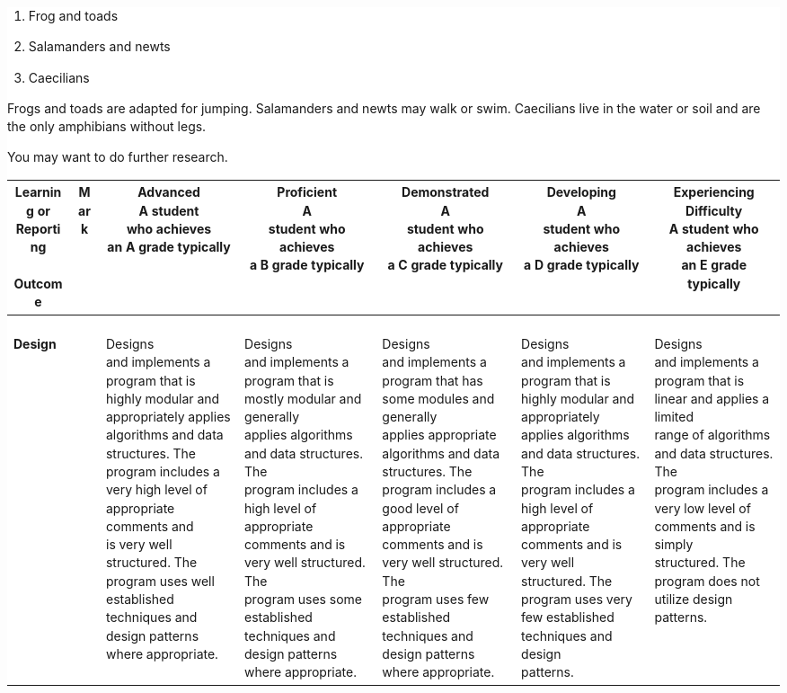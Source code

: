 1. Frog and toads

2. Salamanders and newts

3. Caecilians

Frogs and toads are adapted for jumping. Salamanders and newts may walk or swim. Caecilians live in the water or soil and are the only amphibians without legs.

You may want to do further research.

| **Learning or Reporting<br>  <br>Outcome** | **Mark**       | **Advanced  <br>A student<br> who achieves  <br>an A grade typically**                                                                                                                                                                                                                                                                                        | **Proficient  <br>A<br> student who achieves  <br>a B grade typically**                                                                                                                                                                                                                                                                                        | **Demonstrated  <br>A<br> student who achieves  <br>a C grade typically**                                                                                                                                                                                                                                                                                             | **Developing  <br>A<br> student who achieves  <br>a D grade typically**                                                                                                                                                                                                                                                                                      | **Experiencing<br> Difficulty  <br>A student who achieves  <br>an E grade<br> typically**                                                                                                                                                                                                                                      |
| ------------------------------------------ | -------------- | ------------------------------------------------------------------------------------------------------------------------------------------------------------------------------------------------------------------------------------------------------------------------------------------------------------------------------------------------------------- | -------------------------------------------------------------------------------------------------------------------------------------------------------------------------------------------------------------------------------------------------------------------------------------------------------------------------------------------------------------- | --------------------------------------------------------------------------------------------------------------------------------------------------------------------------------------------------------------------------------------------------------------------------------------------------------------------------------------------------------------------- | ------------------------------------------------------------------------------------------------------------------------------------------------------------------------------------------------------------------------------------------------------------------------------------------------------------------------------------------------------------ | ------------------------------------------------------------------------------------------------------------------------------------------------------------------------------------------------------------------------------------------------------------------------------------------------------------------------------ |
| <br> **Design**                            | <br> <br>      | <br> Designs<br> and implements a program that is highly modular and<br> appropriately applies algorithms and data structures. The<br> program includes a very high level of appropriate comments and<br> is very well structured. The<br> program uses well established techniques and design patterns<br> where appropriate.                                | <br> Designs<br> and implements a program that is mostly modular and generally<br> applies algorithms and data structures. The<br> program includes a high level of appropriate comments and is<br> very well structured. The<br> program uses some established techniques and design patterns<br> where appropriate.                                          | <br> Designs<br> and implements a program that has some modules and generally<br> applies appropriate algorithms and data structures. The<br> program includes a good level of appropriate comments and is<br> very well structured. The<br> program uses few established techniques and design patterns<br> where appropriate.                                       | <br> Designs<br> and implements a program that is highly modular and<br> appropriately applies algorithms and data structures. The<br> program includes a high level of appropriate comments and is<br> very well structured. The<br> program uses very few established techniques and design<br> patterns.                                                  | <br> Designs<br> and implements a program that is linear and applies a limited<br> range of algorithms and data structures. The<br> program includes a very low level of comments and is simply<br> structured. The<br> program does not utilize design patterns.                                                              |
